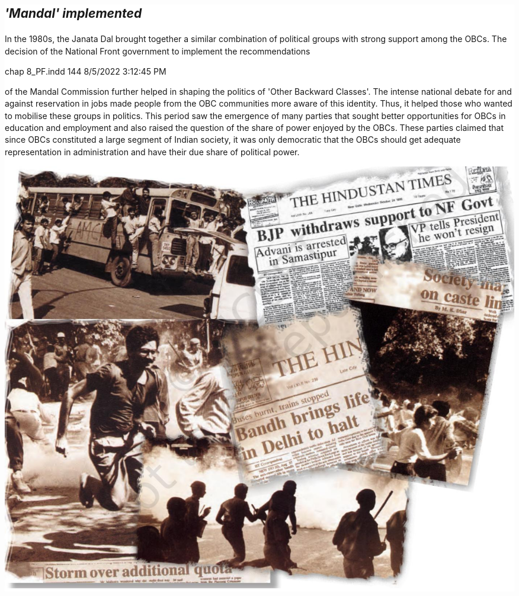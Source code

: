 ## *'Mandal' implemented*

In the 1980s, the Janata Dal brought together a similar combination of political groups with strong support among the OBCs. The decision of the National Front government to implement the recommendations

chap 8_PF.indd 144 8/5/2022 3:12:45 PM

of the Mandal Commission further helped in shaping the politics of 'Other Backward Classes'. The intense national debate for and against reservation in jobs made people from the OBC communities more aware of this identity. Thus, it helped those who wanted to mobilise these groups in politics. This period saw the emergence of many parties that sought better opportunities for OBCs in education and employment and also raised the question of the share of power enjoyed by the OBCs. These parties claimed that since OBCs constituted a large segment of Indian society, it was only democratic that the OBCs should get adequate representation in administration and have their due share of political power.

![](_page_9_Picture_2.jpeg)
